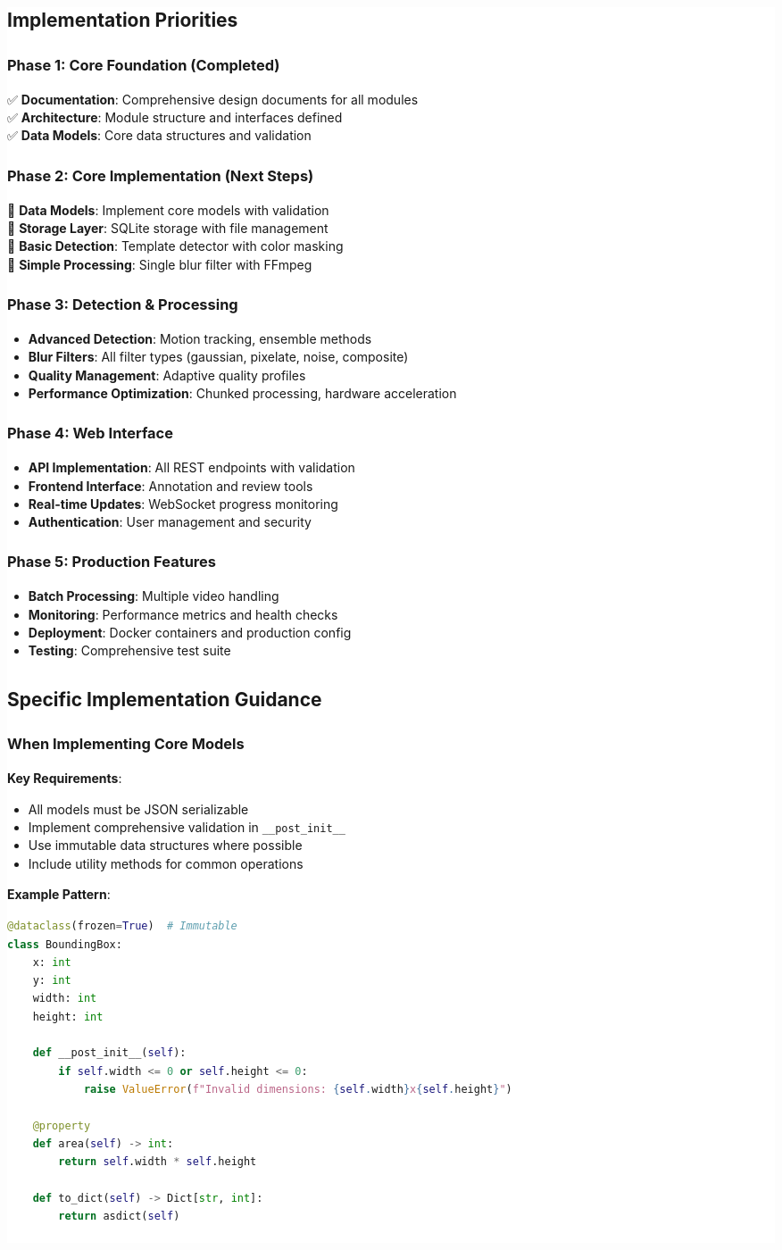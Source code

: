 ## Implementation Priorities

### Phase 1: Core Foundation (Completed)
✅ **Documentation**: Comprehensive design documents for all modules  
✅ **Architecture**: Module structure and interfaces defined  
✅ **Data Models**: Core data structures and validation  

### Phase 2: Core Implementation (Next Steps)
🔄 **Data Models**: Implement core models with validation  
🔄 **Storage Layer**: SQLite storage with file management  
🔄 **Basic Detection**: Template detector with color masking  
🔄 **Simple Processing**: Single blur filter with FFmpeg  

### Phase 3: Detection & Processing
- **Advanced Detection**: Motion tracking, ensemble methods
- **Blur Filters**: All filter types (gaussian, pixelate, noise, composite)
- **Quality Management**: Adaptive quality profiles
- **Performance Optimization**: Chunked processing, hardware acceleration

### Phase 4: Web Interface
- **API Implementation**: All REST endpoints with validation
- **Frontend Interface**: Annotation and review tools
- **Real-time Updates**: WebSocket progress monitoring
- **Authentication**: User management and security

### Phase 5: Production Features
- **Batch Processing**: Multiple video handling
- **Monitoring**: Performance metrics and health checks
- **Deployment**: Docker containers and production config
- **Testing**: Comprehensive test suite

## Specific Implementation Guidance

### When Implementing Core Models

**Key Requirements**:
- All models must be JSON serializable
- Implement comprehensive validation in `__post_init__`
- Use immutable data structures where possible
- Include utility methods for common operations

**Example Pattern**:
```python
@dataclass(frozen=True)  # Immutable
class BoundingBox:
    x: int
    y: int
    width: int
    height: int
    
    def __post_init__(self):
        if self.width <= 0 or self.height <= 0:
            raise ValueError(f"Invalid dimensions: {self.width}x{self.height}")
    
    @property
    def area(self) -> int:
        return self.width * self.height
    
    def to_dict(self) -> Dict[str, int]:
        return asdict(self)
    
```